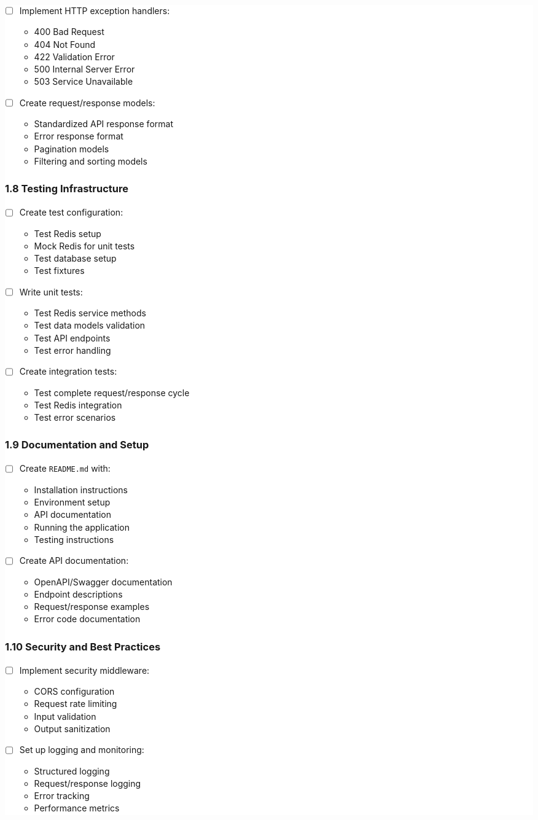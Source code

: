 - [ ] Implement HTTP exception handlers:
  - 400 Bad Request
  - 404 Not Found
  - 422 Validation Error
  - 500 Internal Server Error
  - 503 Service Unavailable

- [ ] Create request/response models:
  - Standardized API response format
  - Error response format
  - Pagination models
  - Filtering and sorting models

### 1.8 Testing Infrastructure
- [ ] Create test configuration:
  - Test Redis setup
  - Mock Redis for unit tests
  - Test database setup
  - Test fixtures

- [ ] Write unit tests:
  - Test Redis service methods
  - Test data models validation
  - Test API endpoints
  - Test error handling

- [ ] Create integration tests:
  - Test complete request/response cycle
  - Test Redis integration
  - Test error scenarios

### 1.9 Documentation and Setup
- [ ] Create `README.md` with:
  - Installation instructions
  - Environment setup
  - API documentation
  - Running the application
  - Testing instructions

- [ ] Create API documentation:
  - OpenAPI/Swagger documentation
  - Endpoint descriptions
  - Request/response examples
  - Error code documentation

### 1.10 Security and Best Practices
- [ ] Implement security middleware:
  - CORS configuration
  - Request rate limiting
  - Input validation
  - Output sanitization

- [ ] Set up logging and monitoring:
  - Structured logging
  - Request/response logging
  - Error tracking
  - Performance metrics

